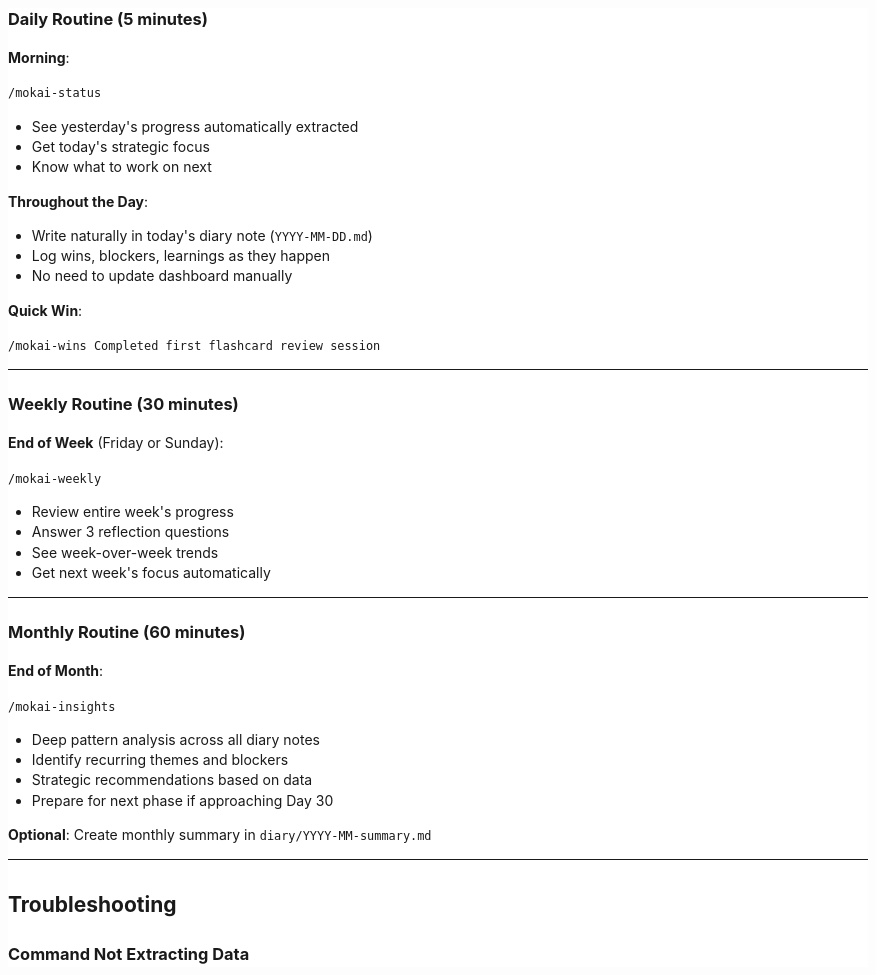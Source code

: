 ### Daily Routine (5 minutes)

**Morning**:
```bash
/mokai-status
```
- See yesterday's progress automatically extracted
- Get today's strategic focus
- Know what to work on next

**Throughout the Day**:
- Write naturally in today's diary note (`YYYY-MM-DD.md`)
- Log wins, blockers, learnings as they happen
- No need to update dashboard manually

**Quick Win**:
```bash
/mokai-wins Completed first flashcard review session
```

---

### Weekly Routine (30 minutes)

**End of Week** (Friday or Sunday):
```bash
/mokai-weekly
```
- Review entire week's progress
- Answer 3 reflection questions
- See week-over-week trends
- Get next week's focus automatically

---

### Monthly Routine (60 minutes)

**End of Month**:
```bash
/mokai-insights
```
- Deep pattern analysis across all diary notes
- Identify recurring themes and blockers
- Strategic recommendations based on data
- Prepare for next phase if approaching Day 30

**Optional**: Create monthly summary in `diary/YYYY-MM-summary.md`

---

## Troubleshooting

### Command Not Extracting Data
